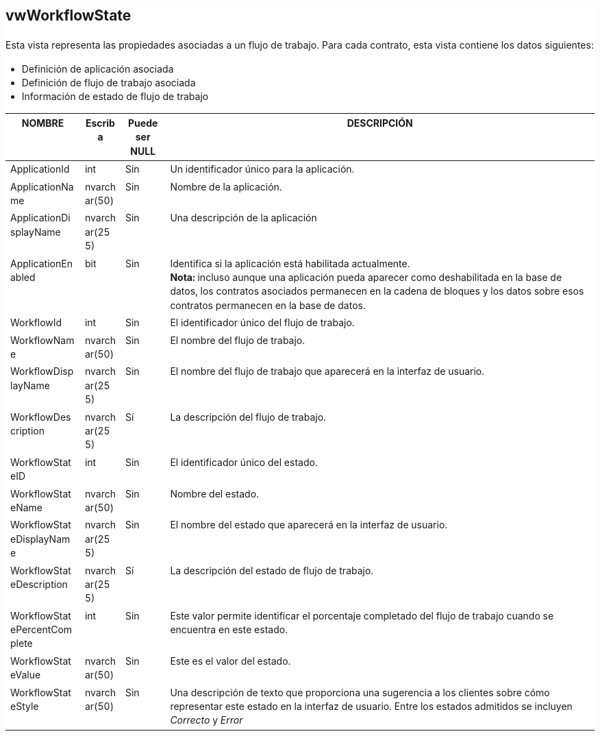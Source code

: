 ## <a name="vwworkflowstate"></a>vwWorkflowState

Esta vista representa las propiedades asociadas a un flujo de trabajo. Para cada contrato, esta vista contiene los datos siguientes:

-   Definición de aplicación asociada
-   Definición de flujo de trabajo asociada
-   Información de estado de flujo de trabajo

| NOMBRE                         | Escriba          | Puede ser NULL | DESCRIPCIÓN                                                                                                                                                                                                                                                   |
|------------------------------|---------------|-------------|---------------------------------------------------------------------------------------------------------------------------------------------------------------------------------------------------------------------------------------------------------------|
| ApplicationId                | int           | Sin           | Un identificador único para la aplicación.                                                                                                                                                                                                                      |
| ApplicationName              | nvarchar(50)  | Sin           | Nombre de la aplicación.                                                                                                                                                                                                                                  |
| ApplicationDisplayName       | nvarchar(255) | Sin           | Una descripción de la aplicación                                                                                                                                                                                                                              |
| ApplicationEnabled           | bit           | Sin           | Identifica si la aplicación está habilitada actualmente.</br>**Nota:** incluso aunque una aplicación pueda aparecer como deshabilitada en la base de datos, los contratos asociados permanecen en la cadena de bloques y los datos sobre esos contratos permanecen en la base de datos. |
| WorkflowId                   | int           | Sin           | El identificador único del flujo de trabajo.                                                                                                                                                                                                                       |
| WorkflowName                 | nvarchar(50)  | Sin           | El nombre del flujo de trabajo.                                                                                                                                                                                                                                     |
| WorkflowDisplayName          | nvarchar(255) | Sin           | El nombre del flujo de trabajo que aparecerá en la interfaz de usuario.                                                                                                                                                                                                 |
| WorkflowDescription          | nvarchar(255) | Sí         | La descripción del flujo de trabajo.                                                                                                                                                                                                                              |
| WorkflowStateID              | int           | Sin           | El identificador único del estado.                                                                                                                                                                                                                          |
| WorkflowStateName            | nvarchar(50)  | Sin           | Nombre del estado.                                                                                                                                                                                                                                        |
| WorkflowStateDisplayName     | nvarchar(255) | Sin           | El nombre del estado que aparecerá en la interfaz de usuario.                                                                                                                                                                                                 |
| WorkflowStateDescription     | nvarchar(255) | Sí         | La descripción del estado de flujo de trabajo.                                                                                                                                                                                                                          |
| WorkflowStatePercentComplete | int           | Sin           | Este valor permite identificar el porcentaje completado del flujo de trabajo cuando se encuentra en este estado.                                                                                                                                                                        |
| WorkflowStateValue           | nvarchar(50)  | Sin           | Este es el valor del estado.                                                                                                                                                                                                                               |
| WorkflowStateStyle           | nvarchar(50)  | Sin           | Una descripción de texto que proporciona una sugerencia a los clientes sobre cómo representar este estado en la interfaz de usuario. Entre los estados admitidos se incluyen *Correcto* y *Error*                                                                                                                    |
